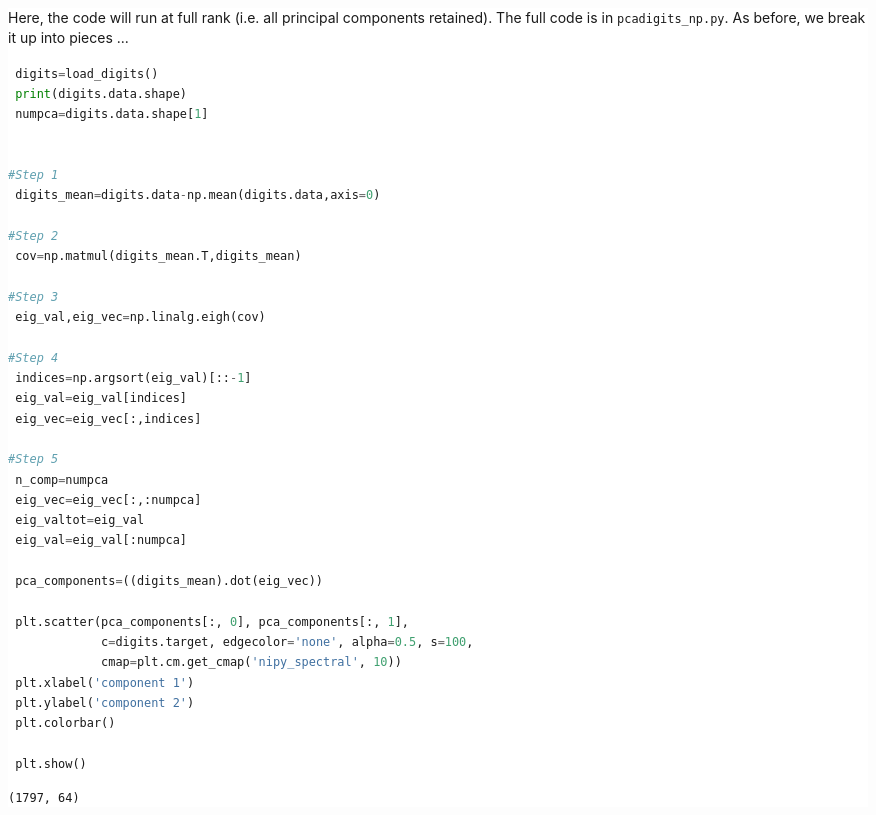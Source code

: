 Here, the code will run at full rank (i.e. all principal components retained). The full code is in ``pcadigits_np.py``.  As before, we break it up into pieces ...


```python
 digits=load_digits()
 print(digits.data.shape)
 numpca=digits.data.shape[1]


#Step 1
 digits_mean=digits.data-np.mean(digits.data,axis=0)

#Step 2
 cov=np.matmul(digits_mean.T,digits_mean)

#Step 3
 eig_val,eig_vec=np.linalg.eigh(cov)

#Step 4
 indices=np.argsort(eig_val)[::-1]
 eig_val=eig_val[indices]
 eig_vec=eig_vec[:,indices]

#Step 5
 n_comp=numpca
 eig_vec=eig_vec[:,:numpca]
 eig_valtot=eig_val
 eig_val=eig_val[:numpca]

 pca_components=((digits_mean).dot(eig_vec))

 plt.scatter(pca_components[:, 0], pca_components[:, 1],
             c=digits.target, edgecolor='none', alpha=0.5, s=100,
             cmap=plt.cm.get_cmap('nipy_spectral', 10))
 plt.xlabel('component 1')
 plt.ylabel('component 2')
 plt.colorbar()

 plt.show()
```

    (1797, 64)



    